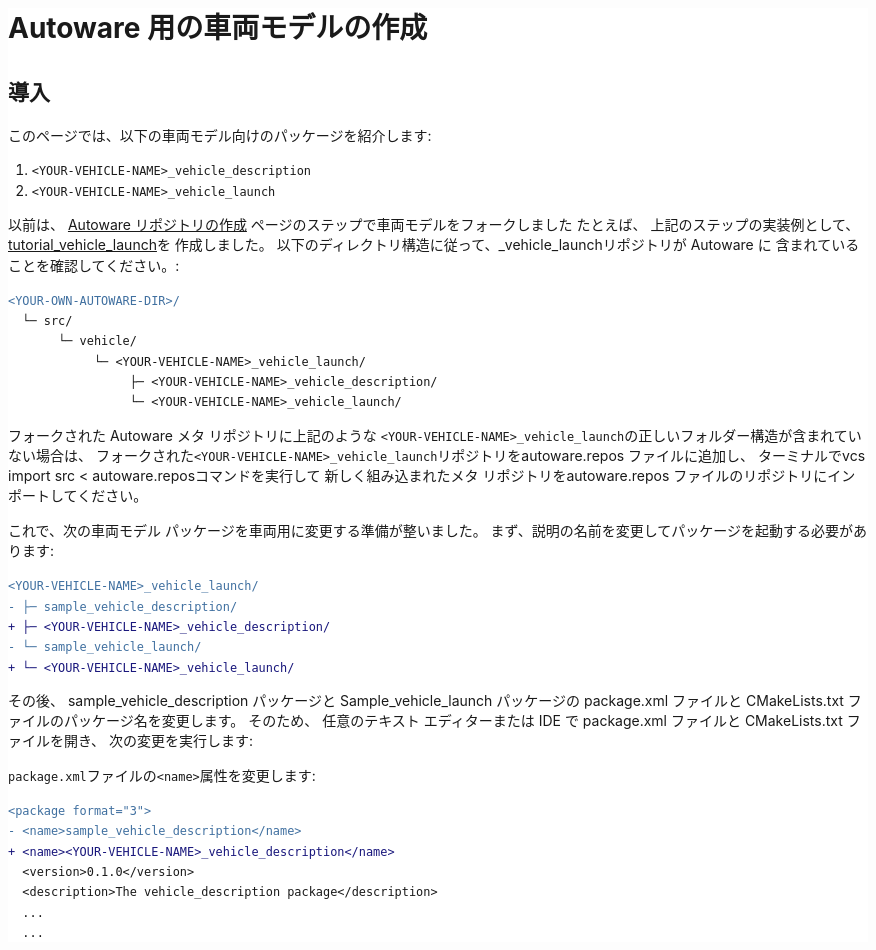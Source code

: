 # Autoware 用の車両モデルの作成

## 導入

このページでは、以下の車両モデル向けのパッケージを紹介します:

1. `<YOUR-VEHICLE-NAME>_vehicle_description`
2. `<YOUR-VEHICLE-NAME>_vehicle_launch`

以前は、
[Autoware リポジトリの作成](../../creating-your-autoware-repositories/creating-autoware-repositories.md) ページのステップで車両モデルをフォークしました
たとえば、
上記のステップの実装例として、[tutorial_vehicle_launch](https://github.com/leo-drive/tutorial_vehicle_launch)を
作成しました。
以下のディレクトリ構造に従って、<YOUR-VEHICLE-NAME>\_vehicle_launchリポジトリが Autoware に
含まれていることを確認してください。:

```diff
<YOUR-OWN-AUTOWARE-DIR>/
  └─ src/
       └─ vehicle/
            └─ <YOUR-VEHICLE-NAME>_vehicle_launch/
                 ├─ <YOUR-VEHICLE-NAME>_vehicle_description/
                 └─ <YOUR-VEHICLE-NAME>_vehicle_launch/
```

フォークされた Autoware メタ リポジトリに上記のような
`<YOUR-VEHICLE-NAME>_vehicle_launch`の正しいフォルダー構造が含まれていない場合は、
フォークされた`<YOUR-VEHICLE-NAME>_vehicle_launch`リポジトリをautoware.repos ファイルに追加し、
ターミナルでvcs import src < autoware.reposコマンドを実行して
新しく組み込まれたメタ リポジトリをautoware.repos ファイルのリポジトリにインポートしてください。

これで、次の車両モデル パッケージを車両用に変更する準備が整いました。
まず、説明の名前を変更してパッケージを起動する必要があります:

```diff
<YOUR-VEHICLE-NAME>_vehicle_launch/
- ├─ sample_vehicle_description/
+ ├─ <YOUR-VEHICLE-NAME>_vehicle_description/
- └─ sample_vehicle_launch/
+ └─ <YOUR-VEHICLE-NAME>_vehicle_launch/
```

その後、
sample_vehicle_description パッケージと Sample_vehicle_launch パッケージの package.xml ファイルと CMakeLists.txt ファイルのパッケージ名を変更します。
そのため、
任意のテキスト エディターまたは IDE で package.xml ファイルと CMakeLists.txt ファイルを開き、
次の変更を実行します:

`package.xml`ファイルの`<name>`属性を変更します:

```diff
<package format="3">
- <name>sample_vehicle_description</name>
+ <name><YOUR-VEHICLE-NAME>_vehicle_description</name>
  <version>0.1.0</version>
  <description>The vehicle_description package</description>
  ...
  ...
```
